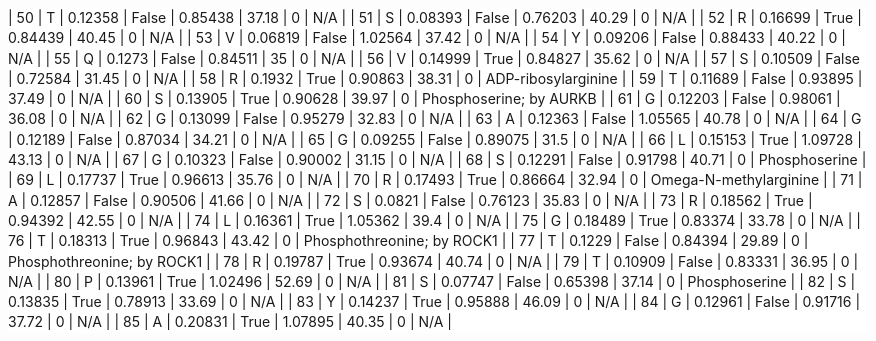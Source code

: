 |    50 | T    |         0.12358 | False     |                          0.85438 |                 37.18 |         0     | N/A                                    |
|    51 | S    |         0.08393 | False     |                          0.76203 |                 40.29 |         0     | N/A                                    |
|    52 | R    |         0.16699 | True      |                          0.84439 |                 40.45 |         0     | N/A                                    |
|    53 | V    |         0.06819 | False     |                          1.02564 |                 37.42 |         0     | N/A                                    |
|    54 | Y    |         0.09206 | False     |                          0.88433 |                 40.22 |         0     | N/A                                    |
|    55 | Q    |         0.1273  | False     |                          0.84511 |                 35    |         0     | N/A                                    |
|    56 | V    |         0.14999 | True      |                          0.84827 |                 35.62 |         0     | N/A                                    |
|    57 | S    |         0.10509 | False     |                          0.72584 |                 31.45 |         0     | N/A                                    |
|    58 | R    |         0.1932  | True      |                          0.90863 |                 38.31 |         0     | ADP-ribosylarginine                    |
|    59 | T    |         0.11689 | False     |                          0.93895 |                 37.49 |         0     | N/A                                    |
|    60 | S    |         0.13905 | True      |                          0.90628 |                 39.97 |         0     | Phosphoserine; by AURKB                |
|    61 | G    |         0.12203 | False     |                          0.98061 |                 36.08 |         0     | N/A                                    |
|    62 | G    |         0.13099 | False     |                          0.95279 |                 32.83 |         0     | N/A                                    |
|    63 | A    |         0.12363 | False     |                          1.05565 |                 40.78 |         0     | N/A                                    |
|    64 | G    |         0.12189 | False     |                          0.87034 |                 34.21 |         0     | N/A                                    |
|    65 | G    |         0.09255 | False     |                          0.89075 |                 31.5  |         0     | N/A                                    |
|    66 | L    |         0.15153 | True      |                          1.09728 |                 43.13 |         0     | N/A                                    |
|    67 | G    |         0.10323 | False     |                          0.90002 |                 31.15 |         0     | N/A                                    |
|    68 | S    |         0.12291 | False     |                          0.91798 |                 40.71 |         0     | Phosphoserine                          |
|    69 | L    |         0.17737 | True      |                          0.96613 |                 35.76 |         0     | N/A                                    |
|    70 | R    |         0.17493 | True      |                          0.86664 |                 32.94 |         0     | Omega-N-methylarginine                 |
|    71 | A    |         0.12857 | False     |                          0.90506 |                 41.66 |         0     | N/A                                    |
|    72 | S    |         0.0821  | False     |                          0.76123 |                 35.83 |         0     | N/A                                    |
|    73 | R    |         0.18562 | True      |                          0.94392 |                 42.55 |         0     | N/A                                    |
|    74 | L    |         0.16361 | True      |                          1.05362 |                 39.4  |         0     | N/A                                    |
|    75 | G    |         0.18489 | True      |                          0.83374 |                 33.78 |         0     | N/A                                    |
|    76 | T    |         0.18313 | True      |                          0.96843 |                 43.42 |         0     | Phosphothreonine; by ROCK1             |
|    77 | T    |         0.1229  | False     |                          0.84394 |                 29.89 |         0     | Phosphothreonine; by ROCK1             |
|    78 | R    |         0.19787 | True      |                          0.93674 |                 40.74 |         0     | N/A                                    |
|    79 | T    |         0.10909 | False     |                          0.83331 |                 36.95 |         0     | N/A                                    |
|    80 | P    |         0.13961 | True      |                          1.02496 |                 52.69 |         0     | N/A                                    |
|    81 | S    |         0.07747 | False     |                          0.65398 |                 37.14 |         0     | Phosphoserine                          |
|    82 | S    |         0.13835 | True      |                          0.78913 |                 33.69 |         0     | N/A                                    |
|    83 | Y    |         0.14237 | True      |                          0.95888 |                 46.09 |         0     | N/A                                    |
|    84 | G    |         0.12961 | False     |                          0.91716 |                 37.72 |         0     | N/A                                    |
|    85 | A    |         0.20831 | True      |                          1.07895 |                 40.35 |         0     | N/A                                    |